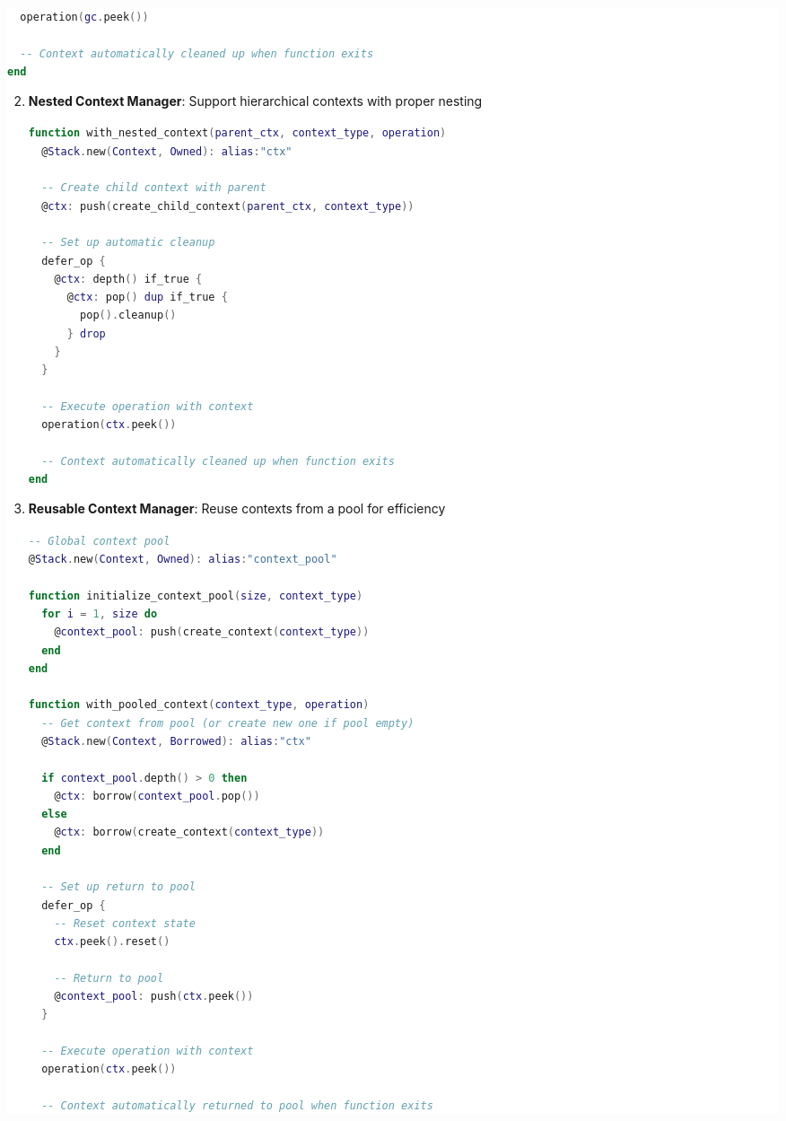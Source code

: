   ```lua
     operation(gc.peek())
     
     -- Context automatically cleaned up when function exits
   end
   ```

2. **Nested Context Manager**: Support hierarchical contexts with proper nesting
   ```lua
   function with_nested_context(parent_ctx, context_type, operation)
     @Stack.new(Context, Owned): alias:"ctx"
     
     -- Create child context with parent
     @ctx: push(create_child_context(parent_ctx, context_type))
     
     -- Set up automatic cleanup
     defer_op {
       @ctx: depth() if_true {
         @ctx: pop() dup if_true {
           pop().cleanup()
         } drop
       }
     }
     
     -- Execute operation with context
     operation(ctx.peek())
     
     -- Context automatically cleaned up when function exits
   end
   ```

3. **Reusable Context Manager**: Reuse contexts from a pool for efficiency
   ```lua
   -- Global context pool
   @Stack.new(Context, Owned): alias:"context_pool"
   
   function initialize_context_pool(size, context_type)
     for i = 1, size do
       @context_pool: push(create_context(context_type))
     end
   end
   
   function with_pooled_context(context_type, operation)
     -- Get context from pool (or create new one if pool empty)
     @Stack.new(Context, Borrowed): alias:"ctx"
     
     if context_pool.depth() > 0 then
       @ctx: borrow(context_pool.pop())
     else
       @ctx: borrow(create_context(context_type))
     end
     
     -- Set up return to pool
     defer_op {
       -- Reset context state
       ctx.peek().reset()
       
       -- Return to pool
       @context_pool: push(ctx.peek())
     }
     
     -- Execute operation with context
     operation(ctx.peek())
     
     -- Context automatically returned to pool when function exits
   ```